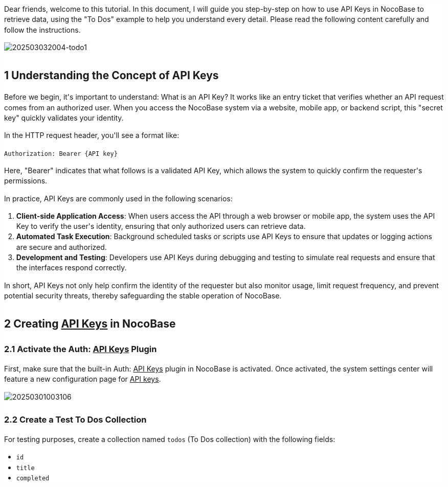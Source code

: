 Dear friends, welcome to this tutorial. In this document, I will guide you step-by-step on how to use API Keys in NocoBase to retrieve data, using the "To Dos" example to help you understand every detail. Please read the following content carefully and follow the instructions.

![202503032004-todo1](https://static-docs.nocobase.com/202503032004-todo1.gif)

## 1 Understanding the Concept of API Keys

Before we begin, it's important to understand: What is an API Key? It works like an entry ticket that verifies whether an API request comes from an authorized user. When you access the NocoBase system via a website, mobile app, or backend script, this "secret key" quickly validates your identity.

In the HTTP request header, you'll see a format like:

```txt
Authorization: Bearer {API key}
```

Here, "Bearer" indicates that what follows is a validated API Key, which allows the system to quickly confirm the requester's permissions.

In practice, API Keys are commonly used in the following scenarios:

1. **Client-side Application Access**: When users access the API through a web browser or mobile app, the system uses the API Key to verify the user's identity, ensuring that only authorized users can retrieve data.
2. **Automated Task Execution**: Background scheduled tasks or scripts use API Keys to ensure that updates or logging actions are secure and authorized.
3. **Development and Testing**: Developers use API Keys during debugging and testing to simulate real requests and ensure that the interfaces respond correctly.

In short, API Keys not only help confirm the identity of the requester but also monitor usage, limit request frequency, and prevent potential security threats, thereby safeguarding the stable operation of NocoBase.

## 2 Creating [API Keys](https://docs.nocobase.com/handbook/api-keys) in NocoBase

### 2.1 Activate the Auth: [API Keys](https://docs.nocobase.com/handbook/api-keys) Plugin

First, make sure that the built-in Auth: [API Keys](https://docs.nocobase.com/handbook/api-keys) plugin in NocoBase is activated. Once activated, the system settings center will feature a new configuration page for [API keys](https://docs.nocobase.com/handbook/api-keys).

![20250301003106](https://static-docs.nocobase.com/20250301003106.png)

### 2.2 Create a Test To Dos Collection

For testing purposes, create a collection named `todos` (To Dos collection) with the following fields:

- `id`
- `title`
- `completed`
